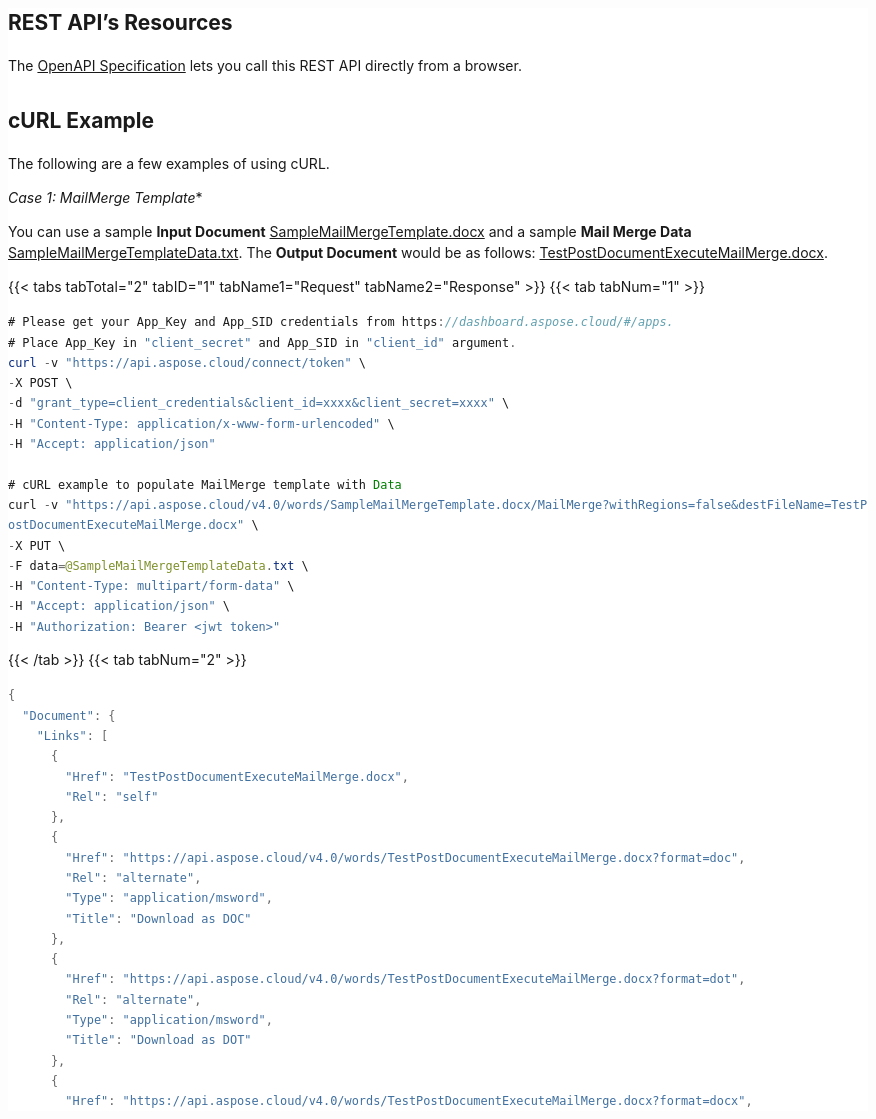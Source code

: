 ## REST API’s Resources

The [OpenAPI Specification](https://apireference.aspose.cloud/words/#/MailMerge/ExecuteMailMerge) lets you call this REST API directly from a browser.

## cURL Example

The following are a few examples of using cURL.

*Case 1: MailMerge Template**

You can use a sample **Input Document** [SampleMailMergeTemplate.docx](attachments/884946/1180099.docx) and a sample **Mail Merge Data** [SampleMailMergeTemplateData.txt](attachments/884946/1180097.txt). The **Output Document** would be as follows: [TestPostDocumentExecuteMailMerge.docx](attachments/884946/8028164.docx).

{{< tabs tabTotal="2" tabID="1" tabName1="Request" tabName2="Response" >}}
{{< tab tabNum="1" >}}

```JAVA
# Please get your App_Key and App_SID credentials from https://dashboard.aspose.cloud/#/apps.
# Place App_Key in "client_secret" and App_SID in "client_id" argument.
curl -v "https://api.aspose.cloud/connect/token" \
-X POST \
-d "grant_type=client_credentials&client_id=xxxx&client_secret=xxxx" \
-H "Content-Type: application/x-www-form-urlencoded" \
-H "Accept: application/json"

# cURL example to populate MailMerge template with Data
curl -v "https://api.aspose.cloud/v4.0/words/SampleMailMergeTemplate.docx/MailMerge?withRegions=false&destFileName=TestPostDocumentExecuteMailMerge.docx" \
-X PUT \
-F data=@SampleMailMergeTemplateData.txt \
-H "Content-Type: multipart/form-data" \
-H "Accept: application/json" \
-H "Authorization: Bearer <jwt token>"
```

{{< /tab >}}
{{< tab tabNum="2" >}}

```JAVA
{
  "Document": {
    "Links": [
      {
        "Href": "TestPostDocumentExecuteMailMerge.docx",
        "Rel": "self"
      },
      {
        "Href": "https://api.aspose.cloud/v4.0/words/TestPostDocumentExecuteMailMerge.docx?format=doc",
        "Rel": "alternate",
        "Type": "application/msword",
        "Title": "Download as DOC"
      },
      {
        "Href": "https://api.aspose.cloud/v4.0/words/TestPostDocumentExecuteMailMerge.docx?format=dot",
        "Rel": "alternate",
        "Type": "application/msword",
        "Title": "Download as DOT"
      },
      {
        "Href": "https://api.aspose.cloud/v4.0/words/TestPostDocumentExecuteMailMerge.docx?format=docx",
```